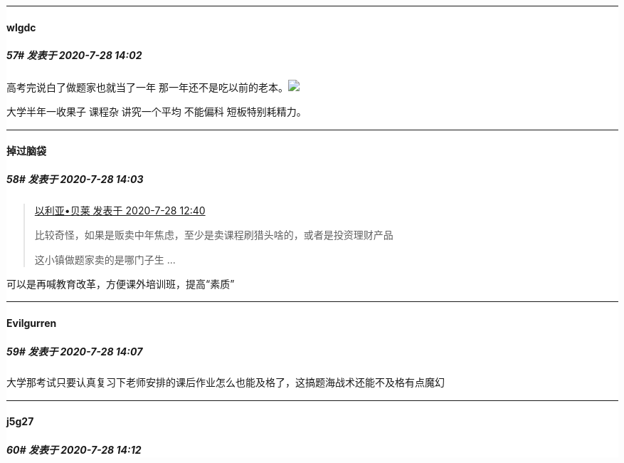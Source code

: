 





-----

####  wlgdc  
##### 57#       发表于 2020-7-28 14:02




高考完说白了做题家也就当了一年 那一年还不是吃以前的老本。<img src="https://static.saraba1st.com/image/smiley/face2017/048.png" referrerpolicy="no-referrer">


大学半年一收果子 课程杂 讲究一个平均 不能偏科 短板特别耗精力。







-----

####  掉过脑袋  
##### 58#       发表于 2020-7-28 14:03



<blockquote><a href="httphttps://bbs.saraba1st.com/2b/forum.php?mod=redirect&amp;goto=findpost&amp;pid=48238026&amp;ptid=1951927" target="_blank">以利亚•贝莱 发表于 2020-7-28 12:40</a>

比较奇怪，如果是贩卖中年焦虑，至少是卖课程刷猎头啥的，或者是投资理财产品

这小镇做题家卖的是哪门子生 ...</blockquote>
可以是再喊教育改革，方便课外培训班，提高“素质”







-----

####  Evilgurren  
##### 59#       发表于 2020-7-28 14:07




大学那考试只要认真复习下老师安排的课后作业怎么也能及格了，这搞题海战术还能不及格有点魔幻







-----

####  j5g27  
##### 60#       发表于 2020-7-28 14:12

